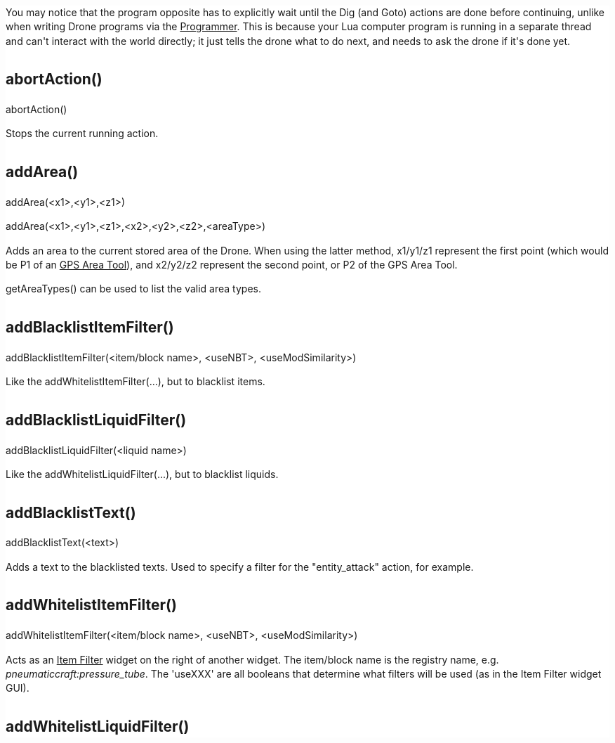 You may notice that the program opposite has to explicitly wait until the Dig (and Goto) actions are done before continuing, unlike when writing Drone programs via the [Programmer](../programming/programmer.md). This is because your Lua computer program is running in a separate thread and can't interact with the world directly; it just tells the drone what to do next, and needs to ask the drone if it's done yet.

## abortAction()

<Color id="dark_red">abortAction()</Color>

Stops the current running action.

## addArea()

<Color id="dark_red">addArea(\<x1\>,\<y1\>,\<z1\>)</Color>

<Color id="dark_red">addArea(\<x1\>,\<y1\>,\<z1\>,\<x2\>,\<y2\>,\<z2\>,\<areaType\>)</Color>

Adds an area to the current stored area of the Drone. When using the latter method, x1/y1/z1 represent the first point (which would be P1 of an [GPS Area Tool](../tools/gps_area_tool.md)), and x2/y2/z2 represent the second point, or P2 of the GPS Area Tool.

getAreaTypes() can be used to list the valid area types.

## addBlacklistItemFilter()

<Color id="dark_red">addBlacklistItemFilter(\<item/block name\>, \<useNBT\>, \<useModSimilarity\>)</Color>

Like the addWhitelistItemFilter(...), but to blacklist items.

## addBlacklistLiquidFilter()

<Color id="dark_red">addBlacklistLiquidFilter(\<liquid name\>)</Color>

Like the addWhitelistLiquidFilter(...), but to blacklist liquids.

## addBlacklistText()

<Color id="dark_red">addBlacklistText(\<text\>)</Color>

Adds a text to the blacklisted texts. Used to specify a filter for the "entity_attack" action, for example.

## addWhitelistItemFilter()

<Color id="dark_red">addWhitelistItemFilter(\<item/block name\>, \<useNBT\>, \<useModSimilarity\>)</Color>

Acts as an [Item Filter](../programming/item_filter.md) widget on the right of another widget. The item/block name is the registry name, e.g. _pneumaticcraft:pressure\_tube_. The 'useXXX' are all booleans that determine what filters will be used (as in the Item Filter widget GUI).

## addWhitelistLiquidFilter()
